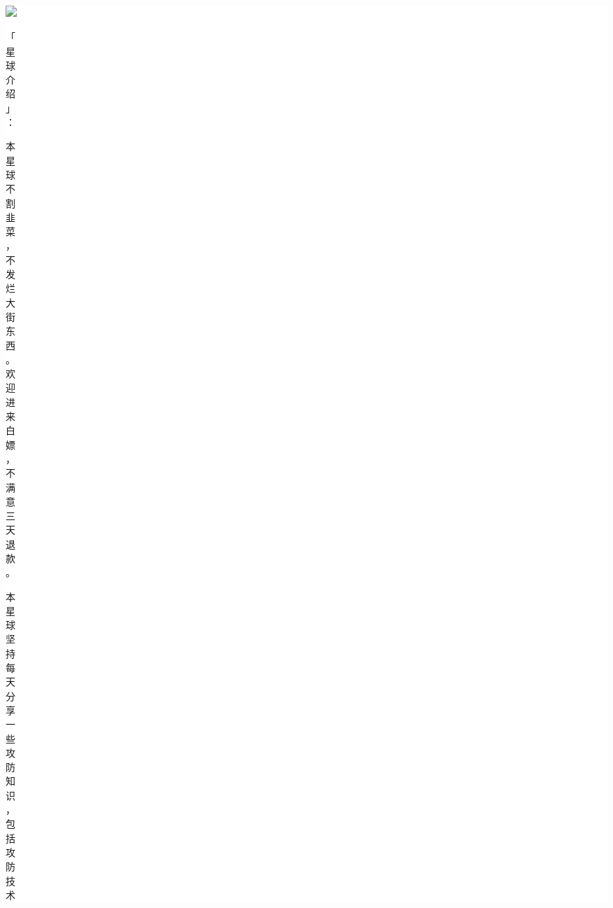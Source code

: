   
![](https://mmbiz.qpic.cn/sz_mmbiz_png/rPMtsalfZ0rOiaGkb76Xzxb7ibyL8Jb9xoODKzbLKia0WJBxZeFIMKGjbkQApVBVaOrS1BiaEqYGApxcMg3lor6wpA/640?wx_fmt=png&from=appmsg "")  
  
「  
星  
球  
介  
绍  
」  
：  
  
本  
星  
球  
不  
割  
韭  
菜  
，  
不  
发  
烂  
大  
街  
东  
西  
。  
欢  
迎  
进  
来  
白  
嫖  
，  
不  
满  
意  
三  
天  
退  
款  
。  
  
本  
星  
球  
坚  
持  
每  
天  
分  
享  
一  
些  
攻  
防  
知  
识  
，  
包  
括  
攻  
防  
技  
术  